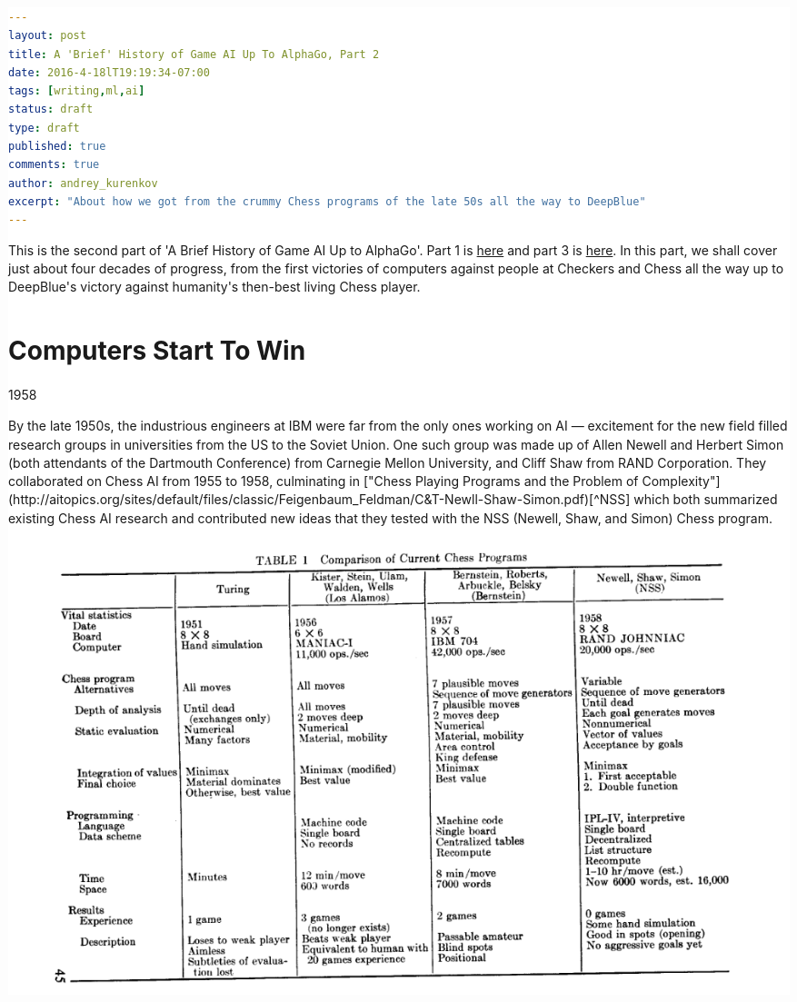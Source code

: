 ```yaml
---
layout: post
title: A 'Brief' History of Game AI Up To AlphaGo, Part 2
date: 2016-4-18lT19:19:34-07:00
tags: [writing,ml,ai]
status: draft
type: draft
published: true
comments: true
author: andrey_kurenkov
excerpt: "About how we got from the crummy Chess programs of the late 50s all the way to DeepBlue"
---
```

This is the second part of 'A Brief History of Game AI Up to AlphaGo'. Part 1 is [here](http://www.andreykurenkov.com/writing/a-brief-history-of-game-ai-up-to-alphago) and part 3 is [here](http://www.andreykurenkov.com/writing/a-brief-history-of-game-ai-up-to-alphago-3). In this part, we shall cover just about four decades of progress, from the first victories of computers against people at Checkers and Chess all the way up to DeepBlue's victory against humanity's then-best living Chess player.

# Computers Start To Win
<p class="sidenoteleftlarge">1958</p>
By the late 1950s, the industrious engineers at IBM were far from the only ones working on AI — excitement for the new field filled research groups in universities from the US to the Soviet Union. One such group was made up of Allen Newell and Herbert Simon (both attendants of the Dartmouth Conference) from Carnegie Mellon University, and Cliff Shaw from RAND Corporation. They collaborated on Chess AI from 1955 to 1958, culminating in ["Chess Playing Programs and the Problem of Complexity"](http://aitopics.org/sites/default/files/classic/Feigenbaum_Feldman/C&T-Newll-Shaw-Simon.pdf)[^NSS] which both summarized existing Chess AI research and contributed new ideas that they tested with the NSS (Newell, Shaw, and Simon) Chess program.

<figure>
      <img class="postimage" src="/writing/images/2016-4-15-a-brief-history-of-game-ai/7-NSS.png" alt="bernstein_chess"/>

[^NSS]: Allen Newell, Cliff Shaw, Herbert Simon (1958). Chess Playing Programs and the Problem of Complexity. IBM Journal of Research and Development, Vol. 4, No. 2, pp. 320-335. Reprinted (1963) in Computers and Thought (eds. Edward Feigenbaum and Julian Feldman), pp. 39-70. McGraw-Hill, New York, N.Y. pdf
[^RemusGo]: Remus, H. (1962, January). Simulation of a learning machine for playing Go. In COMMUNICATIONS OF THE ACM (Vol. 5, No. 6, pp. 320-320). 1515 BROADWAY, NEW YORK, NY 10036: ASSOC COMPUTING MACHINERY.
[^ZobristGo]: Zobrist, A. L. (1969, May). A model of visual organization for the game of Go. In Proceedings of the May 14-16, 1969, spring joint computer conference (pp. 103-112). ACM.
[^Chinook]: Schaeffer, J., Lake, R., Lu, P., & Bryant, M. (1996). [CHINOOK, The World Man-Machine Checkers Champion](https://www.aaai.org/ojs/index.php/aimagazine/article/viewFile/1208/1109). AI Magazine, 17(1), 21.
[^DeepThoughtWins]: Berliner, H. J. (1989). [Deep Thought Wins Fredkin Intermediate Prize](https://pdfs.semanticscholar.org/bf2d/10d4bc292762f8ca5e648a0668baafd2e551.pdf). AI Magazine, 10(2), 89.
[^DeepThoughtExtensions]: Anantharaman, T., Campbell, M. S., & Hsu, F. H. (1990). Singular extensions: Adding selectivity to brute-force searching. Artificial Intelligence, 43(1), 99-109.
[^NeuroGammon]: Tesauro, G., & Sejnowski, T. J. (1989). [A parallel network that learns to play backgammon. Artificial Intelligence](http://papers.cnl.salk.edu/PDFs/A%20Parallel%20Network%20That%20Learns%20to%20Play%20Backgammon%201989-2965.pdf), 39(3), 357-390.
[^NeuroGammonWins]: Tesauro, G. (1989). Neurogammon wins computer olympiad. Neural Computation, 1(3), 321-323.
[^TDGammon]: Tesauro, G. (1994). [TD-Gammon, a self-teaching backgammon program, achieves master-level play](http://www.aaai.org/Papers/Symposia/Fall/1993/FS-93-02/FS93-02-003.pdf). Neural computation, 6(2), 215-219.
[^TDSutton]: Sutton, R. S. (1988). [Learning to predict by the methods of temporal differences](https://webdocs.cs.ualberta.ca/~sutton/papers/sutton-88-with-erratum.pdf). Machine learning, 3(1), 9-44.
[^NeuroChess]: Thrun, S. (1995). [Learning to play the game of chess](http://www-preview.ri.cmu.edu/pub_files/pub1/thrun_sebastian_1995_8/thrun_sebastian_1995_8.pdf). Advances in neural information processing systems, 7.
[^NeuroGo]: Enzenberger, Markus. ["The integration of a priori knowledge into a Go playing neural network."](http://www.cgl.ucsf.edu/go/Programs/neurogo-html/neurogo.html) (1996).
[^DeepBlue]: Campbell, M., Hoane, A. J., & Hsu, F. H. (2002). [Deep blue](http://www.mimuw.edu.pl/~ewama/zsi/deepBlue.pdf). Artificial intelligence, 134(1), 57-83.
